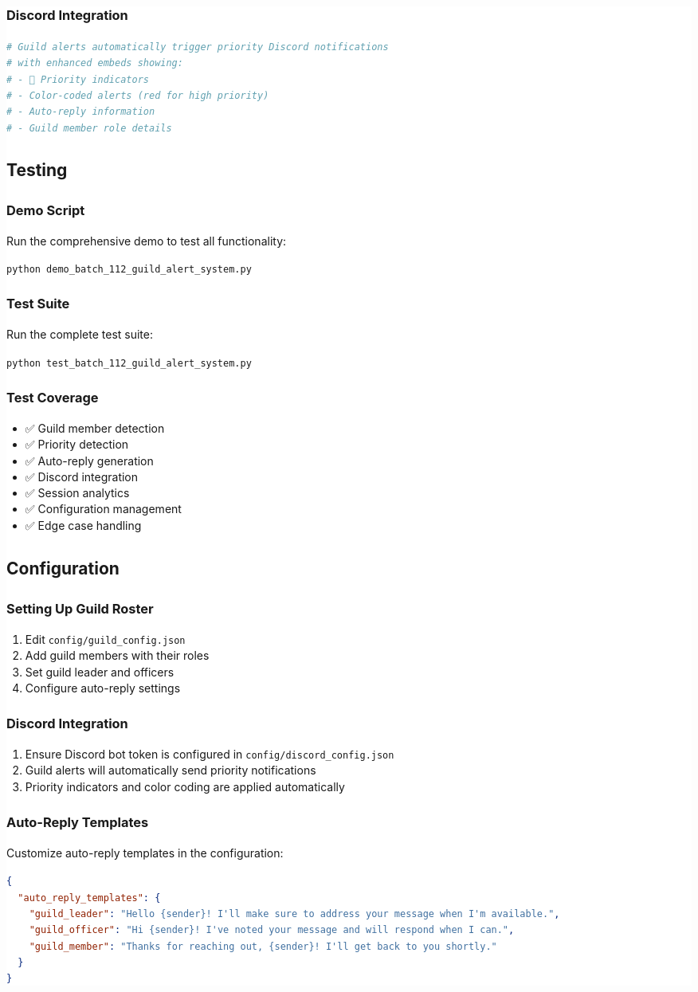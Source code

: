 ### Discord Integration
```python
# Guild alerts automatically trigger priority Discord notifications
# with enhanced embeds showing:
# - 🚨 Priority indicators
# - Color-coded alerts (red for high priority)
# - Auto-reply information
# - Guild member role details
```

## Testing

### Demo Script
Run the comprehensive demo to test all functionality:
```bash
python demo_batch_112_guild_alert_system.py
```

### Test Suite
Run the complete test suite:
```bash
python test_batch_112_guild_alert_system.py
```

### Test Coverage
- ✅ Guild member detection
- ✅ Priority detection
- ✅ Auto-reply generation
- ✅ Discord integration
- ✅ Session analytics
- ✅ Configuration management
- ✅ Edge case handling

## Configuration

### Setting Up Guild Roster
1. Edit `config/guild_config.json`
2. Add guild members with their roles
3. Set guild leader and officers
4. Configure auto-reply settings

### Discord Integration
1. Ensure Discord bot token is configured in `config/discord_config.json`
2. Guild alerts will automatically send priority notifications
3. Priority indicators and color coding are applied automatically

### Auto-Reply Templates
Customize auto-reply templates in the configuration:
```json
{
  "auto_reply_templates": {
    "guild_leader": "Hello {sender}! I'll make sure to address your message when I'm available.",
    "guild_officer": "Hi {sender}! I've noted your message and will respond when I can.",
    "guild_member": "Thanks for reaching out, {sender}! I'll get back to you shortly."
  }
}
```

